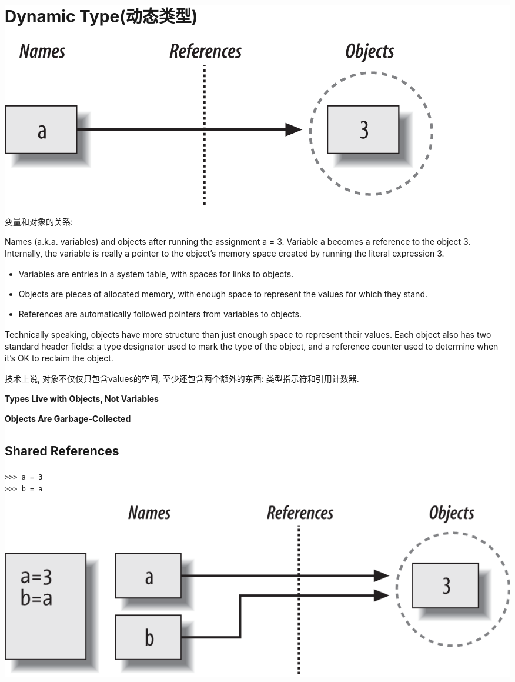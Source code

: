 
<a id="org7f0d1c5"></a>

# Dynamic Type(动态类型)

![img](./img/lp5e_0601.png)

变量和对象的关系:

Names (a.k.a. variables) and objects after running the assignment a = 3. Variable a becomes a reference to the object 3. Internally, the variable is really a pointer to the object’s memory space created by running the literal expression 3.

-   Variables are entries in a system table, with spaces for links to objects.

-   Objects are pieces of allocated memory, with enough space to represent the values for which they stand.

-   References are automatically followed pointers from variables to objects.

Technically speaking, objects have more structure than just enough space to represent their values. Each object also has two standard header fields: a type designator used to mark the type of the object, and a reference counter used to determine when it’s OK to reclaim the object. 

技术上说, 对象不仅仅只包含values的空间, 至少还包含两个额外的东西: 类型指示符和引用计数器.

**Types Live with Objects, Not Variables**

**Objects Are Garbage-Collected**


<a id="org08d3897"></a>

## Shared References

    >>> a = 3
    >>> b = a

![img](./img/lp5e_0602.png)